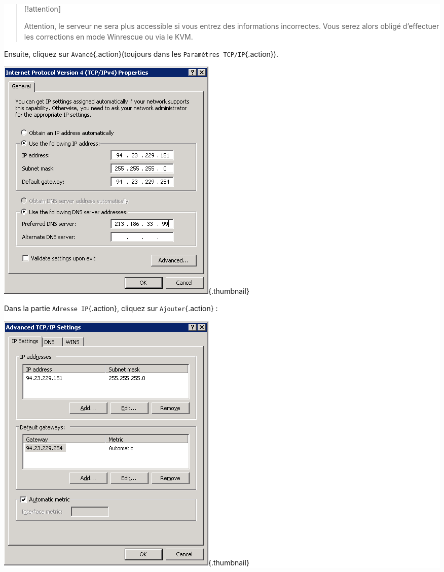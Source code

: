 
> \[!attention]
>
> Attention, le serveur ne sera plus accessible si vous entrez des informations incorrectes. Vous serez alors obligé d’effectuer les corrections en mode Winrescue ou via le KVM.
> 

Ensuite, cliquez sur `Avancé`{.action}(toujours dans les `Paramètres TCP/IP`{.action}).

![Propriétés Protocole Internet Version 4 (TCP/IPv4)](images/guides-network-ipaliasing-windows-2008-2.png){.thumbnail}

Dans la partie `Adresse IP`{.action}, cliquez sur `Ajouter`{.action} :

![Paramètres avancés TCP/IPv4](images/guides-network-ipaliasing-windows-2008-3.png){.thumbnail}
